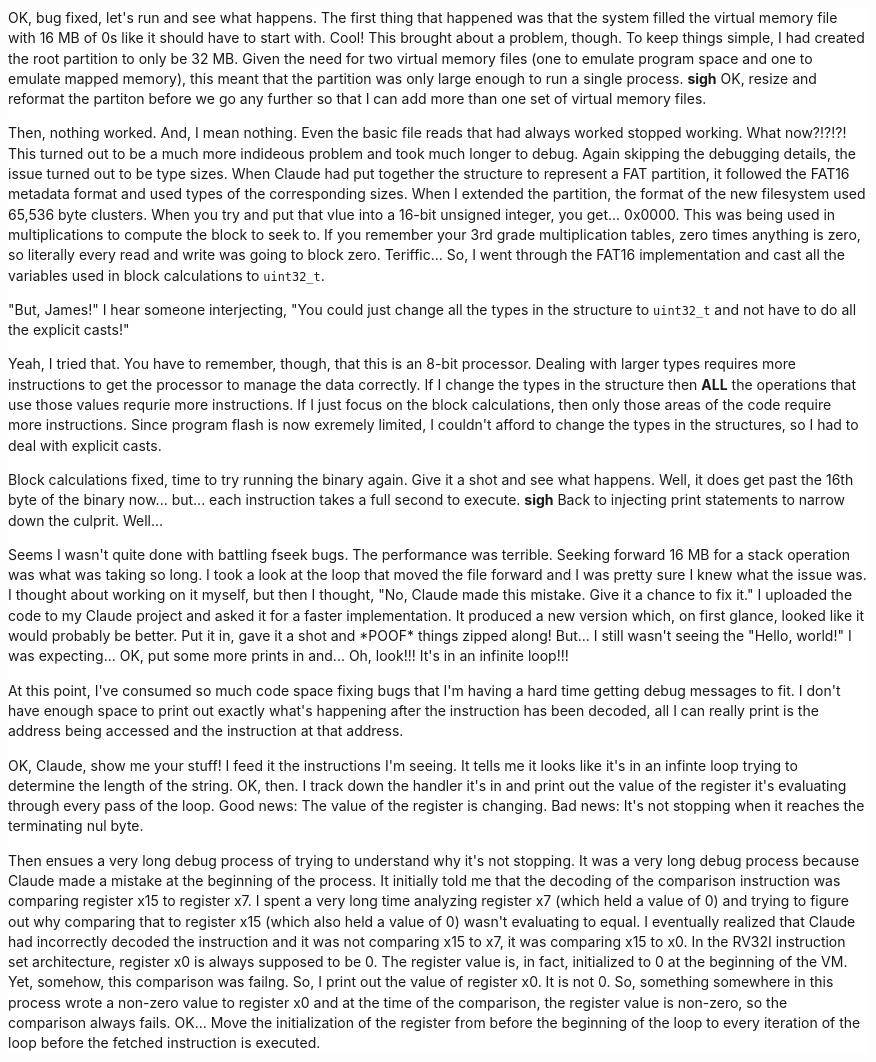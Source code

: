 OK, bug fixed, let's run and see what happens.  The first thing that happened was that the system filled the virtual memory file with 16 MB of 0s like it should have to start with.  Cool!  This brought about a problem, though.  To keep things simple, I had created the root partition to only be 32 MB.  Given the need for two virtual memory files (one to emulate program space and one to emulate mapped memory), this meant that the partition was only large enough to run a single process.  **sigh**  OK, resize and reformat the partiton before we go any further so that I can add more than one set of virtual memory files.

Then, nothing worked.  And, I mean nothing.  Even the basic file reads that had always worked stopped working.  What now?!?!?!  This turned out to be a much more indideous problem and took much longer to debug.  Again skipping the debugging details, the issue turned out to be type sizes.  When Claude had put together the structure to represent a FAT partition, it followed the FAT16 metadata format and used types of the corresponding sizes.  When I extended the partition, the format of the new filesystem used 65,536 byte clusters.  When you try and put that vlue into a 16-bit unsigned integer, you get... 0x0000.  This was being used in multiplications to compute the block to seek to.  If you remember your 3rd grade multiplication tables, zero times anything is zero, so literally every read and write was going to block zero.  Teriffic...  So, I went through the FAT16 implementation and cast all the variables used in block calculations to `uint32_t`.

"But, James!" I hear someone interjecting, "You could just change all the types in the structure to `uint32_t` and not have to do all the explicit casts!"

Yeah, I tried that.  You have to remember, though, that this is an 8-bit processor.  Dealing with larger types requires more instructions to get the processor to manage the data correctly.  If I change the types in the structure then **ALL** the operations that use those values requrie more instructions.  If I just focus on the block calculations, then only those areas of the code require more instructions.  Since program flash is now exremely limited, I couldn't afford to change the types in the structures, so I had to deal with explicit casts.

Block calculations fixed, time to try running the binary again.  Give it a shot and see what happens.  Well, it does get past the 16th byte of the binary now... but... each instruction takes a full second to execute.  **sigh**  Back to injecting print statements to narrow down the culprit.  Well...

Seems I wasn't quite done with battling fseek bugs.  The performance was terrible.  Seeking forward 16 MB for a stack operation was what was taking so long.  I took a look at the loop that moved the file forward and I was pretty sure I knew what the issue was.  I thought about working on it myself, but then I thought, "No, Claude made this mistake.  Give it a chance to fix it."  I uploaded the code to my Claude project and asked it for a faster implementation.  It produced a new version which, on first glance, looked like it would probably be better.  Put it in, gave it a shot and \*POOF\* things zipped along!  But...  I still wasn't seeing the "Hello, world!" I was expecting...  OK, put some more prints in and... Oh, look!!!  It's in an infinite loop!!!

At this point, I've consumed so much code space fixing bugs that I'm having a hard time getting debug messages to fit.  I don't have enough space to print out exactly what's happening after the instruction has been decoded, all I can really print is the address being accessed and the instruction at that address.

OK, Claude, show me your stuff!  I feed it the instructions I'm seeing.  It tells me it looks like it's in an infinte loop trying to determine the length of the string.  OK, then.  I track down the handler it's in and print out the value of the register it's evaluating through every pass of the loop.  Good news:  The value of the register is changing.  Bad news:  It's not stopping when it reaches the terminating nul byte.

Then ensues a very long debug process of trying to understand why it's not stopping.  It was a very long debug process because Claude made a mistake at the beginning of the process.  It initially told me that the decoding of the comparison instruction was comparing register x15 to register x7.  I spent a very long time analyzing register x7 (which held a value of 0) and trying to figure out why comparing that to register x15 (which also held a value of 0) wasn't evaluating to equal.  I eventually realized that Claude had incorrectly decoded the instruction and it was not comparing x15 to x7, it was comparing x15 to x0.  In the RV32I instruction set architecture, register x0 is always supposed to be 0.  The register value is, in fact, initialized to 0 at the beginning of the VM.  Yet, somehow, this comparison was failng.  So, I print out the value of register x0.  It is not 0.  So, something somewhere in this process wrote a non-zero value to register x0 and at the time of the comparison, the register value is non-zero, so the comparison always fails.  OK...  Move the initialization of the register from before the beginning of the loop to every iteration of the loop before the fetched instruction is executed.
